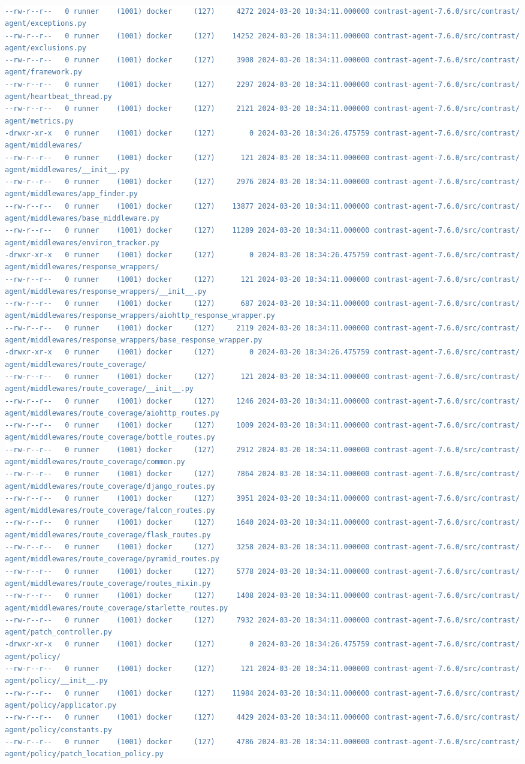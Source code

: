 ```diff
--rw-r--r--   0 runner    (1001) docker     (127)     4272 2024-03-20 18:34:11.000000 contrast-agent-7.6.0/src/contrast/agent/exceptions.py
--rw-r--r--   0 runner    (1001) docker     (127)    14252 2024-03-20 18:34:11.000000 contrast-agent-7.6.0/src/contrast/agent/exclusions.py
--rw-r--r--   0 runner    (1001) docker     (127)     3908 2024-03-20 18:34:11.000000 contrast-agent-7.6.0/src/contrast/agent/framework.py
--rw-r--r--   0 runner    (1001) docker     (127)     2297 2024-03-20 18:34:11.000000 contrast-agent-7.6.0/src/contrast/agent/heartbeat_thread.py
--rw-r--r--   0 runner    (1001) docker     (127)     2121 2024-03-20 18:34:11.000000 contrast-agent-7.6.0/src/contrast/agent/metrics.py
-drwxr-xr-x   0 runner    (1001) docker     (127)        0 2024-03-20 18:34:26.475759 contrast-agent-7.6.0/src/contrast/agent/middlewares/
--rw-r--r--   0 runner    (1001) docker     (127)      121 2024-03-20 18:34:11.000000 contrast-agent-7.6.0/src/contrast/agent/middlewares/__init__.py
--rw-r--r--   0 runner    (1001) docker     (127)     2976 2024-03-20 18:34:11.000000 contrast-agent-7.6.0/src/contrast/agent/middlewares/app_finder.py
--rw-r--r--   0 runner    (1001) docker     (127)    13877 2024-03-20 18:34:11.000000 contrast-agent-7.6.0/src/contrast/agent/middlewares/base_middleware.py
--rw-r--r--   0 runner    (1001) docker     (127)    11289 2024-03-20 18:34:11.000000 contrast-agent-7.6.0/src/contrast/agent/middlewares/environ_tracker.py
-drwxr-xr-x   0 runner    (1001) docker     (127)        0 2024-03-20 18:34:26.475759 contrast-agent-7.6.0/src/contrast/agent/middlewares/response_wrappers/
--rw-r--r--   0 runner    (1001) docker     (127)      121 2024-03-20 18:34:11.000000 contrast-agent-7.6.0/src/contrast/agent/middlewares/response_wrappers/__init__.py
--rw-r--r--   0 runner    (1001) docker     (127)      687 2024-03-20 18:34:11.000000 contrast-agent-7.6.0/src/contrast/agent/middlewares/response_wrappers/aiohttp_response_wrapper.py
--rw-r--r--   0 runner    (1001) docker     (127)     2119 2024-03-20 18:34:11.000000 contrast-agent-7.6.0/src/contrast/agent/middlewares/response_wrappers/base_response_wrapper.py
-drwxr-xr-x   0 runner    (1001) docker     (127)        0 2024-03-20 18:34:26.475759 contrast-agent-7.6.0/src/contrast/agent/middlewares/route_coverage/
--rw-r--r--   0 runner    (1001) docker     (127)      121 2024-03-20 18:34:11.000000 contrast-agent-7.6.0/src/contrast/agent/middlewares/route_coverage/__init__.py
--rw-r--r--   0 runner    (1001) docker     (127)     1246 2024-03-20 18:34:11.000000 contrast-agent-7.6.0/src/contrast/agent/middlewares/route_coverage/aiohttp_routes.py
--rw-r--r--   0 runner    (1001) docker     (127)     1009 2024-03-20 18:34:11.000000 contrast-agent-7.6.0/src/contrast/agent/middlewares/route_coverage/bottle_routes.py
--rw-r--r--   0 runner    (1001) docker     (127)     2912 2024-03-20 18:34:11.000000 contrast-agent-7.6.0/src/contrast/agent/middlewares/route_coverage/common.py
--rw-r--r--   0 runner    (1001) docker     (127)     7864 2024-03-20 18:34:11.000000 contrast-agent-7.6.0/src/contrast/agent/middlewares/route_coverage/django_routes.py
--rw-r--r--   0 runner    (1001) docker     (127)     3951 2024-03-20 18:34:11.000000 contrast-agent-7.6.0/src/contrast/agent/middlewares/route_coverage/falcon_routes.py
--rw-r--r--   0 runner    (1001) docker     (127)     1640 2024-03-20 18:34:11.000000 contrast-agent-7.6.0/src/contrast/agent/middlewares/route_coverage/flask_routes.py
--rw-r--r--   0 runner    (1001) docker     (127)     3258 2024-03-20 18:34:11.000000 contrast-agent-7.6.0/src/contrast/agent/middlewares/route_coverage/pyramid_routes.py
--rw-r--r--   0 runner    (1001) docker     (127)     5778 2024-03-20 18:34:11.000000 contrast-agent-7.6.0/src/contrast/agent/middlewares/route_coverage/routes_mixin.py
--rw-r--r--   0 runner    (1001) docker     (127)     1408 2024-03-20 18:34:11.000000 contrast-agent-7.6.0/src/contrast/agent/middlewares/route_coverage/starlette_routes.py
--rw-r--r--   0 runner    (1001) docker     (127)     7932 2024-03-20 18:34:11.000000 contrast-agent-7.6.0/src/contrast/agent/patch_controller.py
-drwxr-xr-x   0 runner    (1001) docker     (127)        0 2024-03-20 18:34:26.475759 contrast-agent-7.6.0/src/contrast/agent/policy/
--rw-r--r--   0 runner    (1001) docker     (127)      121 2024-03-20 18:34:11.000000 contrast-agent-7.6.0/src/contrast/agent/policy/__init__.py
--rw-r--r--   0 runner    (1001) docker     (127)    11984 2024-03-20 18:34:11.000000 contrast-agent-7.6.0/src/contrast/agent/policy/applicator.py
--rw-r--r--   0 runner    (1001) docker     (127)     4429 2024-03-20 18:34:11.000000 contrast-agent-7.6.0/src/contrast/agent/policy/constants.py
--rw-r--r--   0 runner    (1001) docker     (127)     4786 2024-03-20 18:34:11.000000 contrast-agent-7.6.0/src/contrast/agent/policy/patch_location_policy.py
```